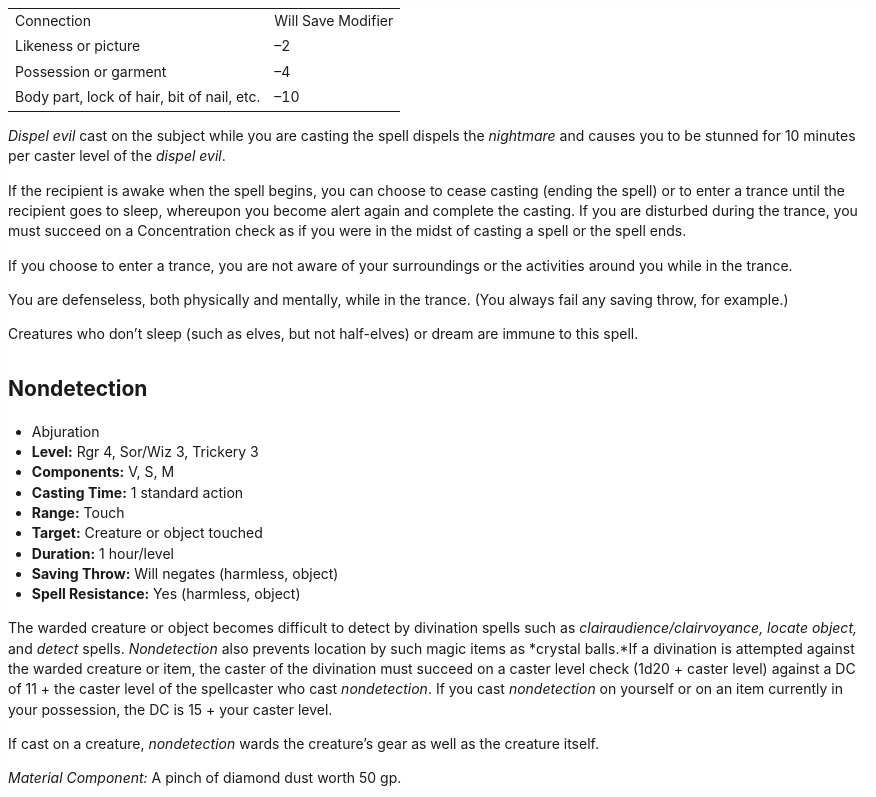|                                            |                    |
|--------------------------------------------|--------------------|
| Connection                                 | Will Save Modifier |
| Likeness or picture                        | –2                 |
| Possession or garment                      | –4                 |
| Body part, lock of hair, bit of nail, etc. | –10                |

*Dispel evil* cast on the subject while you are casting the spell
dispels the *nightmare* and causes you to be stunned for 10 minutes per
caster level of the *dispel evil*.

If the recipient is awake when the spell begins, you can choose to cease
casting (ending the spell) or to enter a trance until the recipient goes
to sleep, whereupon you become alert again and complete the casting. If
you are disturbed during the trance, you must succeed on a Concentration
check as if you were in the midst of casting a spell or the spell ends.

If you choose to enter a trance, you are not aware of your surroundings
or the activities around you while in the trance.

You are defenseless, both physically and mentally, while in the trance.
(You always fail any saving throw, for example.)

Creatures who don’t sleep (such as elves, but not half-elves) or dream
are immune to this spell.

## Nondetection

-   Abjuration
-   **Level:** Rgr 4, Sor/Wiz 3, Trickery 3
-   **Components:** V, S, M
-   **Casting Time:** 1 standard action
-   **Range:** Touch
-   **Target:** Creature or object touched
-   **Duration:** 1 hour/level
-   **Saving Throw:** Will negates (harmless, object)
-   **Spell Resistance:** Yes (harmless, object)

The warded creature or object becomes difficult to detect by divination
spells such as *clairaudience/clairvoyance, locate object,* and *detect*
spells. *Nondetection* also prevents location by such magic items as
*crystal balls.*If a divination is attempted against the warded creature
or item, the caster of the divination must succeed on a caster level
check (1d20 + caster level) against a DC of 11 + the caster level of the
spellcaster who cast *nondetection*. If you cast *nondetection* on
yourself or on an item currently in your possession, the DC is 15 + your
caster level.

If cast on a creature, *nondetection* wards the creature’s gear as well
as the creature itself.

*Material Component:* A pinch of diamond dust worth 50 gp.
